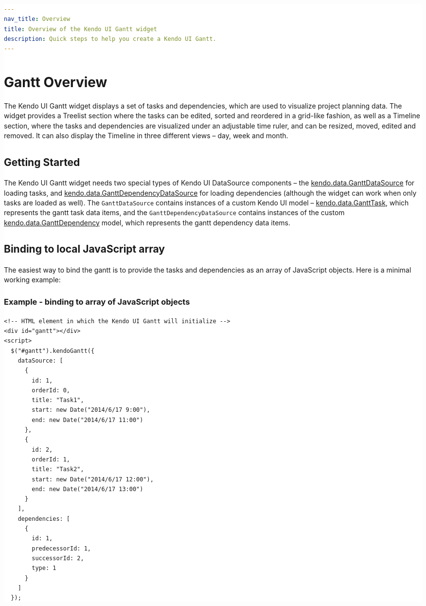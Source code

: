 ```yaml
---
nav_title: Overview
title: Overview of the Kendo UI Gantt widget
description: Quick steps to help you create a Kendo UI Gantt.
---
```


# Gantt Overview

The Kendo UI Gantt widget displays a set of tasks and dependencies, which are used to visualize project planning data. The widget provides a Treelist section where the tasks can be edited, sorted and reordered in a grid-like fashion, as well as a Timeline section, where the tasks and dependencies are visualized under an adjustable time ruler, and can be resized, moved, edited and removed. It can also display the Timeline in three different views – day, week and month.

## Getting Started

The Kendo UI Gantt widget needs two special types of Kendo UI DataSource components – the [kendo.data.GanttDataSource](/api/framework/ganttdatasource) for loading tasks, and [kendo.data.GanttDependencyDataSource](/api/framework/ganttdependencydatasource) for loading dependencies (although the widget can work when only tasks are loaded as well). The `GanttDataSource` contains instances of a custom Kendo UI model – [kendo.data.GanttTask](/api/framework/gantttask), which represents the gantt task data items, and the `GanttDependencyDataSource` contains instances of the custom [kendo.data.GanttDependency](/api/framework/ganttdependency) model, which represents the gantt dependency data items.

## Binding to local JavaScript array

The easiest way to bind the gantt is to provide the tasks and dependencies as an array of JavaScript objects. Here is a minimal working example:

### Example - binding to array of JavaScript objects

    <!-- HTML element in which the Kendo UI Gantt will initialize -->
    <div id="gantt"></div>
    <script>      
      $("#gantt").kendoGantt({
        dataSource: [
          {
            id: 1,
            orderId: 0,
            title: "Task1",
            start: new Date("2014/6/17 9:00"),
            end: new Date("2014/6/17 11:00")
          },
          {
            id: 2,
            orderId: 1,
            title: "Task2",
            start: new Date("2014/6/17 12:00"),
            end: new Date("2014/6/17 13:00")
          }
        ],
        dependencies: [
          {
            id: 1,
            predecessorId: 1,
            successorId: 2,
            type: 1
          }
        ]
      });